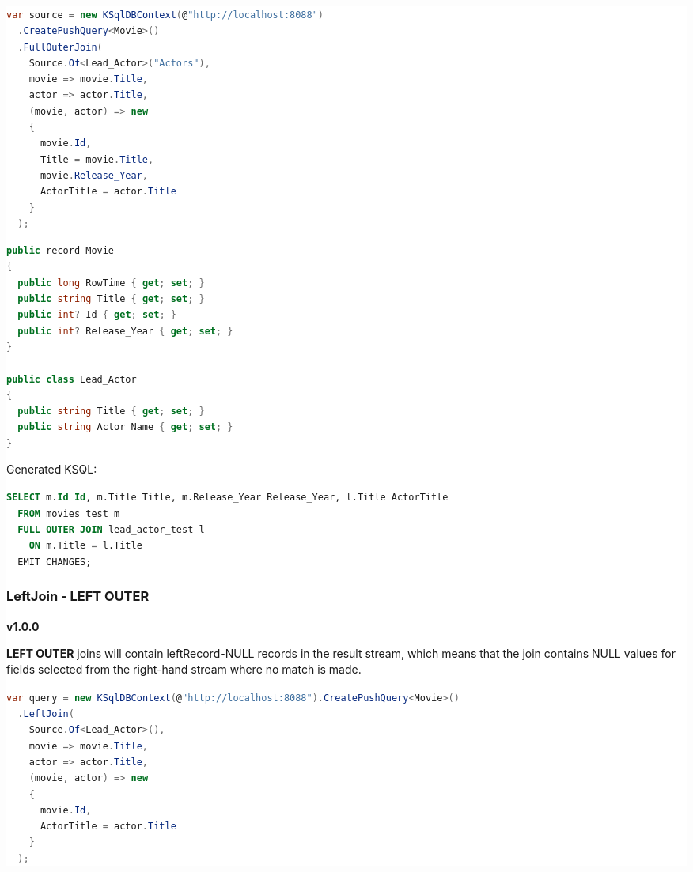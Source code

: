 ```C#
var source = new KSqlDBContext(@"http://localhost:8088")
  .CreatePushQuery<Movie>()
  .FullOuterJoin(
    Source.Of<Lead_Actor>("Actors"),
    movie => movie.Title,
    actor => actor.Title,
    (movie, actor) => new
    {
      movie.Id,
      Title = movie.Title,
      movie.Release_Year,
      ActorTitle = actor.Title
    }
  );
```

```C#
public record Movie
{
  public long RowTime { get; set; }
  public string Title { get; set; }
  public int? Id { get; set; }
  public int? Release_Year { get; set; }
}

public class Lead_Actor
{
  public string Title { get; set; }
  public string Actor_Name { get; set; }
}
```

Generated KSQL:
```SQL
SELECT m.Id Id, m.Title Title, m.Release_Year Release_Year, l.Title ActorTitle
  FROM movies_test m
  FULL OUTER JOIN lead_actor_test l
    ON m.Title = l.Title
  EMIT CHANGES;
```

### LeftJoin - LEFT OUTER
**v1.0.0**

**LEFT OUTER** joins will contain leftRecord-NULL records in the result stream, which means that the join contains NULL values for fields selected from the right-hand stream where no match is made.
```C#
var query = new KSqlDBContext(@"http://localhost:8088").CreatePushQuery<Movie>()
  .LeftJoin(
    Source.Of<Lead_Actor>(),
    movie => movie.Title,
    actor => actor.Title,
    (movie, actor) => new
    {
      movie.Id,
      ActorTitle = actor.Title
    }
  );
```
